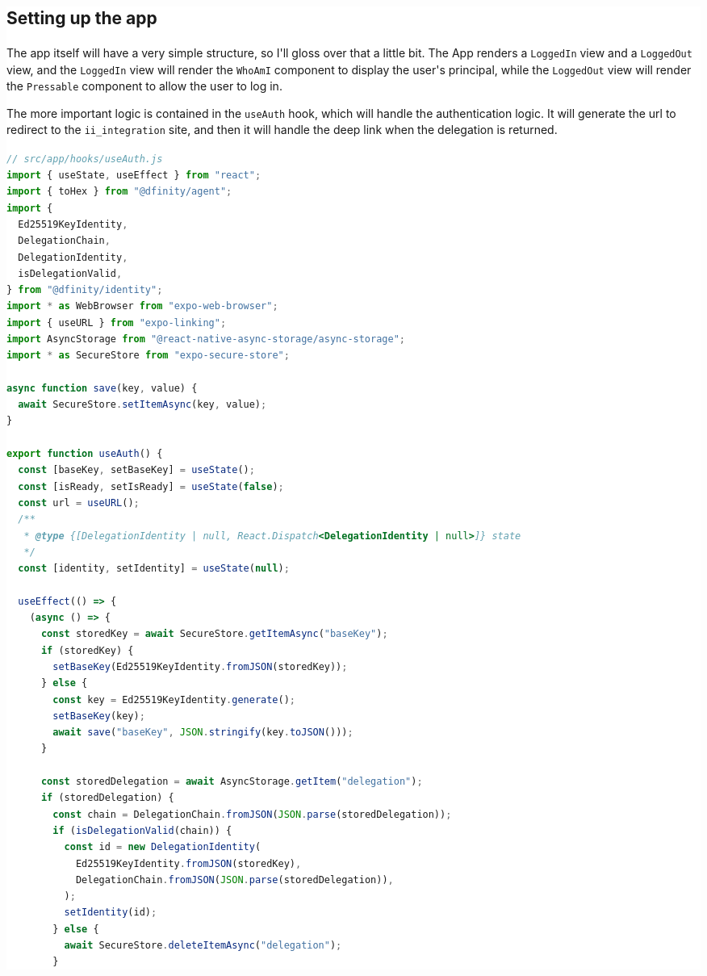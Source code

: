 ```js
```

## Setting up the app

The app itself will have a very simple structure, so I'll gloss over that a little bit. The App renders a `LoggedIn` view and a `LoggedOut` view, and the `LoggedIn` view will render the `WhoAmI` component to display the user's principal, while the `LoggedOut` view will render the `Pressable` component to allow the user to log in.

The more important logic is contained in the `useAuth` hook, which will handle the authentication logic. It will generate the url to redirect to the `ii_integration` site, and then it will handle the deep link when the delegation is returned.

```js
// src/app/hooks/useAuth.js
import { useState, useEffect } from "react";
import { toHex } from "@dfinity/agent";
import {
  Ed25519KeyIdentity,
  DelegationChain,
  DelegationIdentity,
  isDelegationValid,
} from "@dfinity/identity";
import * as WebBrowser from "expo-web-browser";
import { useURL } from "expo-linking";
import AsyncStorage from "@react-native-async-storage/async-storage";
import * as SecureStore from "expo-secure-store";

async function save(key, value) {
  await SecureStore.setItemAsync(key, value);
}

export function useAuth() {
  const [baseKey, setBaseKey] = useState();
  const [isReady, setIsReady] = useState(false);
  const url = useURL();
  /**
   * @type {[DelegationIdentity | null, React.Dispatch<DelegationIdentity | null>]} state
   */
  const [identity, setIdentity] = useState(null);

  useEffect(() => {
    (async () => {
      const storedKey = await SecureStore.getItemAsync("baseKey");
      if (storedKey) {
        setBaseKey(Ed25519KeyIdentity.fromJSON(storedKey));
      } else {
        const key = Ed25519KeyIdentity.generate();
        setBaseKey(key);
        await save("baseKey", JSON.stringify(key.toJSON()));
      }

      const storedDelegation = await AsyncStorage.getItem("delegation");
      if (storedDelegation) {
        const chain = DelegationChain.fromJSON(JSON.parse(storedDelegation));
        if (isDelegationValid(chain)) {
          const id = new DelegationIdentity(
            Ed25519KeyIdentity.fromJSON(storedKey),
            DelegationChain.fromJSON(JSON.parse(storedDelegation)),
          );
          setIdentity(id);
        } else {
          await SecureStore.deleteItemAsync("delegation");
        }
```